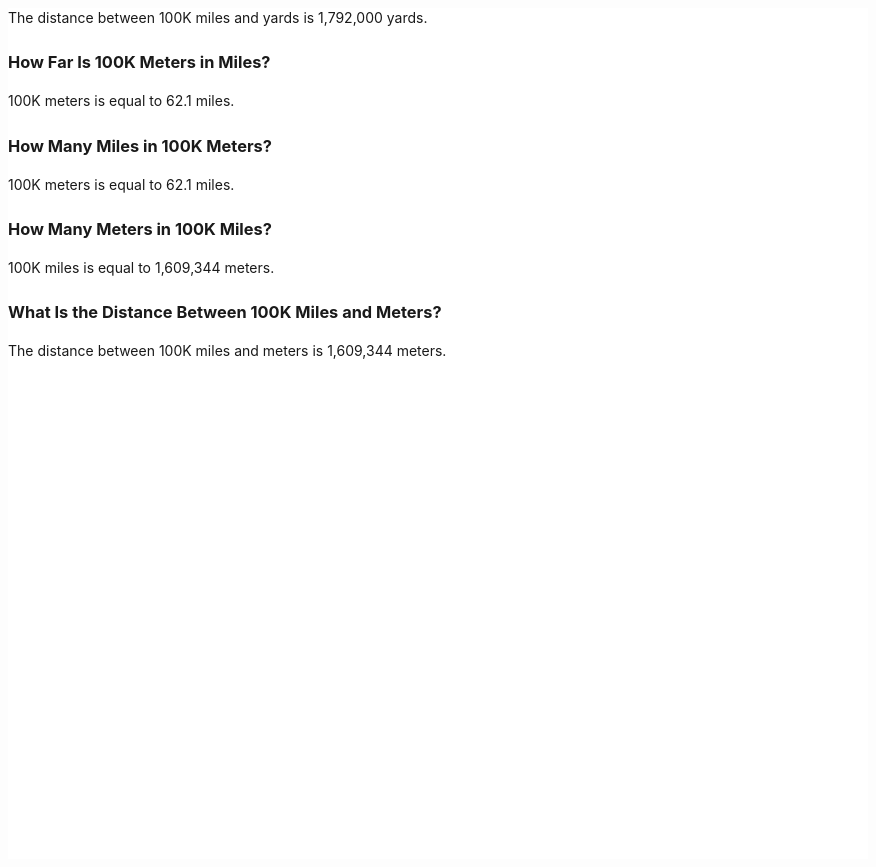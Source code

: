 <p>The distance between 100K miles and yards is 1,792,000 yards.</p>

<h3>How Far Is 100K Meters in Miles?</h3>

<p>100K meters is equal to 62.1 miles.</p>

<h3>How Many Miles in 100K Meters?</h3>

<p>100K meters is equal to 62.1 miles.</p>

<h3>How Many Meters in 100K Miles?</h3>

<p>100K miles is equal to 1,609,344 meters.</p>

<h3>What Is the Distance Between 100K Miles and Meters?</h3>

<p>The distance between 100K miles and meters is 1,609,344 meters.</p>

<div style="position: relative; padding-bottom: 56.25%; overflow: hidden"><iframe src="https://www.youtube.com/embed/B6mN4hHicfU" frameborder="0" allow="accelerometer; autoplay; clipboard-write; encrypted-media; gyroscope; picture-in-picture; web-share" allowfullscreen style="position: absolute; top: 0; left: 0; width: 100%; height: 100%;"></iframe>
</div>